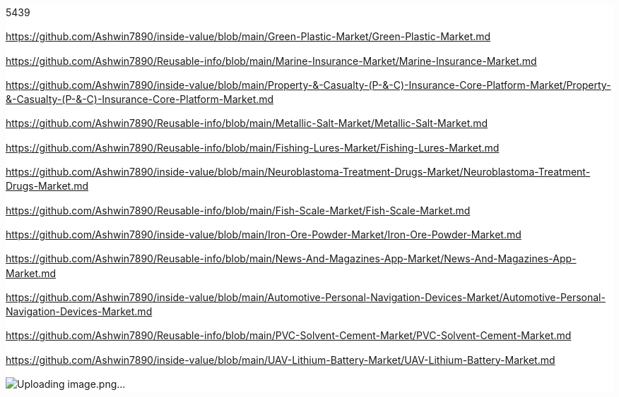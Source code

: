5439</p><p><a href="https://github.com/Ashwin7890/inside-value/blob/main/Green-Plastic-Market/Green-Plastic-Market.md">https://github.com/Ashwin7890/inside-value/blob/main/Green-Plastic-Market/Green-Plastic-Market.md</a></p><p><a href="https://github.com/Ashwin7890/Reusable-info/blob/main/Marine-Insurance-Market/Marine-Insurance-Market.md">https://github.com/Ashwin7890/Reusable-info/blob/main/Marine-Insurance-Market/Marine-Insurance-Market.md</a></p><p><a href="https://github.com/Ashwin7890/inside-value/blob/main/Property-&-Casualty-(P-&-C)-Insurance-Core-Platform-Market/Property-&-Casualty-(P-&-C)-Insurance-Core-Platform-Market.md">https://github.com/Ashwin7890/inside-value/blob/main/Property-&-Casualty-(P-&-C)-Insurance-Core-Platform-Market/Property-&-Casualty-(P-&-C)-Insurance-Core-Platform-Market.md</a></p><p><a href="https://github.com/Ashwin7890/Reusable-info/blob/main/Metallic-Salt-Market/Metallic-Salt-Market.md">https://github.com/Ashwin7890/Reusable-info/blob/main/Metallic-Salt-Market/Metallic-Salt-Market.md</a></p><p><a href="https://github.com/Ashwin7890/Reusable-info/blob/main/Fishing-Lures-Market/Fishing-Lures-Market.md">https://github.com/Ashwin7890/Reusable-info/blob/main/Fishing-Lures-Market/Fishing-Lures-Market.md</a></p><p><a href="https://github.com/Ashwin7890/inside-value/blob/main/Neuroblastoma-Treatment-Drugs-Market/Neuroblastoma-Treatment-Drugs-Market.md">https://github.com/Ashwin7890/inside-value/blob/main/Neuroblastoma-Treatment-Drugs-Market/Neuroblastoma-Treatment-Drugs-Market.md</a></p><p><a href="https://github.com/Ashwin7890/Reusable-info/blob/main/Fish-Scale-Market/Fish-Scale-Market.md">https://github.com/Ashwin7890/Reusable-info/blob/main/Fish-Scale-Market/Fish-Scale-Market.md</a></p><p><a href="https://github.com/Ashwin7890/inside-value/blob/main/Iron-Ore-Powder-Market/Iron-Ore-Powder-Market.md">https://github.com/Ashwin7890/inside-value/blob/main/Iron-Ore-Powder-Market/Iron-Ore-Powder-Market.md</a></p><p><a href="https://github.com/Ashwin7890/Reusable-info/blob/main/News-And-Magazines-App-Market/News-And-Magazines-App-Market.md">https://github.com/Ashwin7890/Reusable-info/blob/main/News-And-Magazines-App-Market/News-And-Magazines-App-Market.md</a></p><p><a href="https://github.com/Ashwin7890/inside-value/blob/main/Automotive-Personal-Navigation-Devices-Market/Automotive-Personal-Navigation-Devices-Market.md">https://github.com/Ashwin7890/inside-value/blob/main/Automotive-Personal-Navigation-Devices-Market/Automotive-Personal-Navigation-Devices-Market.md</a></p><p><a href="https://github.com/Ashwin7890/Reusable-info/blob/main/PVC-Solvent-Cement-Market/PVC-Solvent-Cement-Market.md">https://github.com/Ashwin7890/Reusable-info/blob/main/PVC-Solvent-Cement-Market/PVC-Solvent-Cement-Market.md</a></p><p><a href="https://github.com/Ashwin7890/inside-value/blob/main/UAV-Lithium-Battery-Market/UAV-Lithium-Battery-Market.md">https://github.com/Ashwin7890/inside-value/blob/main/UAV-Lithium-Battery-Market/UAV-Lithium-Battery-Market.md</a></p>
![Uploading image.png…]()
